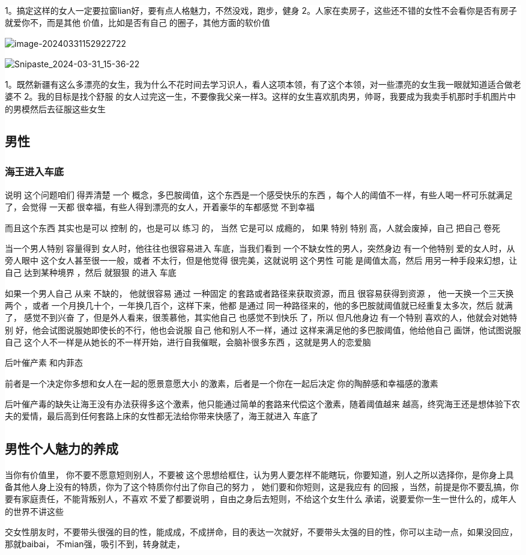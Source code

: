 


1。搞定这样的女人一定要拉窗lian好，要有点人格魅力，不然没戏，跑步，健身 2。人家在卖房子，这些还不错的女性不会看你是否有房子就爱你不，而是其他 价值，比如是否有自己 的圈子，其他方面的软价值

![image-20240331152922722](https://raw.githubusercontent.com/Eat-garlic/picture/master/CWZI/image-20240331152922722.png)



![Snipaste_2024-03-31_15-36-22](https://raw.githubusercontent.com/Eat-garlic/picture/master/CWZI/Snipaste_2024-03-31_15-36-22.png)

1。既然新疆有这么多漂亮的女生，我为什么不花时间去学习识人，看人这项本领，有了这个本领，对一些漂亮的女生我一眼就知道适合做老婆不 2。我的目标是找个舒服 的女人过完这一生，不要像我父亲一样3。这样的女生喜欢肌肉男，帅哥，我要成为我卖手机那时手机图片中的男模然后去征服这些女生









## 男性 

### 海王进入车底

 说明 这个问题咱们 得弄清楚 一个 概念，多巴胺阈值，这个东西是一个感受快乐的东西 ，每个人的阈值不一样，有些人喝一杯可乐就满足 了，会觉得 一天都 很幸福，有些人得到漂亮的女人，开着豪华的车都感觉 不到幸福

而且这个东西 其实也是可以 控制 的，也是可以 练习 的， 当然 它是可以 成瘾的， 如果 特别 特别 高，人就会废掉，自己 把自己 卷死

当一个男人特别 容量得到 女人时，他往往也很容易进入 车底，当我们看到 一个不缺女性的男人，突然身边 有一个他特别 爱的女人时，从旁人眼中 这个女人甚至很一一般，或者 不太行，但是他觉得 很完美，这就说明 这个男性 可能 是阈值太高，然后 用另一种手段来幻想，让自己 达到某种境界 ，然后 就狠狠 的进入 车底



如果一个男人自己 从来 不缺的， 他就很容易 通过 一种固定 的套路或者路径来获取资源，而且 很容易获得到资源 ， 他一天换一个三天换两个 ，或者 一个月换几十个，一年换几百个，这样下来，他都 是通过 同一种路径来的，他的多巴胺就阈值就已经重复太多次，然后 就满了， 感觉不到兴奋 了，但是外人看来，很羡慕他，其实他自己 也感觉不到快乐 了，所以 但凡他身边 有一个特别 喜欢的人，他就会对她特别 好，他会试图说服她即使长的不行，他也会说服 自己 他和别人不一样，通过 这样来满足他的多巴胺阈值，他给他自己 画饼，他试图说服自己 这个人不一样是从她长的不一样开始，进行自我催眠，会脑补很多东西 ，这就是男人的恋爱脑 



后叶催产素 和内菲态

前者是一个决定你多想和女人在一起的愿景意愿大小 的激素，后者是一个你在一起后决定 你的陶醉感和幸福感的激素



后叶催产毒的缺失让海王没有办法获得多这个激素，他只能通过简单的套路来代偿这个激素，随着阈值越来 越高，终究海王还是想体验下农夫的爱情，最后高到任何套路上床的女性都无法给你带来快感了，海王就进入 车底了	 



## 男性个人魅力的养成 



当你有价值里， 你不要不愿意短则别人，不要被 这个思想给框住，认为男人要怎样不能瞎玩，你要知道，别人之所以选择你，是你身上具备其他人身上没有的特质，你为了这个特质你付出了你自己的努力 ， 她们要和你短则，这是我应有 的回报 ，当然，前提是你不要乱搞，你要有家庭责任，不能背叛别人，不喜欢 不爱了都要说明 ，自由之身后去短则，不给这个女生什么 承诺，说要爱你一生一世什么的，成年人的世界不讲这些

交女性朋友时，不要带头很强的目的性，能成成，不成拼命，目的表达一次就好，不要带头太强的目的性，你可以主动一点，如果没回应，那就baibai， 不mian强，吸引不到，转身就走，



